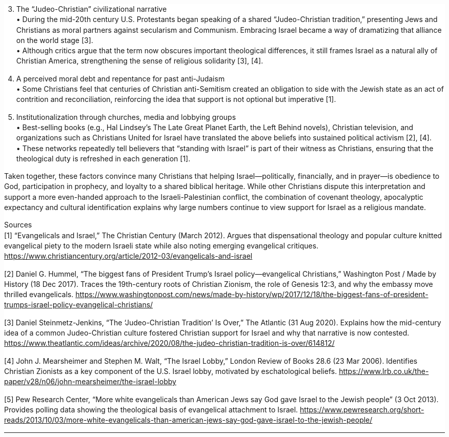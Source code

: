 3. The “Judeo-Christian” civilizational narrative  
   • During the mid-20th century U.S. Protestants began speaking of a shared “Judeo-Christian tradition,” presenting Jews and Christians as moral partners against secularism and Communism.  Embracing Israel became a way of dramatizing that alliance on the world stage [3].  
   • Although critics argue that the term now obscures important theological differences, it still frames Israel as a natural ally of Christian America, strengthening the sense of religious solidarity [3], [4].

4. A perceived moral debt and repentance for past anti-Judaism  
   • Some Christians feel that centuries of Christian anti-Semitism created an obligation to side with the Jewish state as an act of contrition and reconciliation, reinforcing the idea that support is not optional but imperative [1].

5. Institutionalization through churches, media and lobbying groups  
   • Best-selling books (e.g., Hal Lindsey’s The Late Great Planet Earth, the Left Behind novels), Christian television, and organizations such as Christians United for Israel have translated the above beliefs into sustained political activism [2], [4].  
   • These networks repeatedly tell believers that “standing with Israel” is part of their witness as Christians, ensuring that the theological duty is refreshed in each generation [1].

Taken together, these factors convince many Christians that helping Israel—politically, financially, and in prayer—is obedience to God, participation in prophecy, and loyalty to a shared biblical heritage.  While other Christians dispute this interpretation and support a more even-handed approach to the Israeli-Palestinian conflict, the combination of covenant theology, apocalyptic expectancy and cultural identification explains why large numbers continue to view support for Israel as a religious mandate.

Sources  
[1] “Evangelicals and Israel,” The Christian Century (March 2012).  Argues that dispensational theology and popular culture knitted evangelical piety to the modern Israeli state while also noting emerging evangelical critiques. https://www.christiancentury.org/article/2012-03/evangelicals-and-israel  

[2] Daniel G. Hummel, “The biggest fans of President Trump’s Israel policy—evangelical Christians,” Washington Post / Made by History (18 Dec 2017).  Traces the 19th-century roots of Christian Zionism, the role of Genesis 12:3, and why the embassy move thrilled evangelicals. https://www.washingtonpost.com/news/made-by-history/wp/2017/12/18/the-biggest-fans-of-president-trumps-israel-policy-evangelical-christians/  

[3] Daniel Steinmetz-Jenkins, “The ‘Judeo-Christian Tradition’ Is Over,” The Atlantic (31 Aug 2020).  Explains how the mid-century idea of a common Judeo-Christian culture fostered Christian support for Israel and why that narrative is now contested. https://www.theatlantic.com/ideas/archive/2020/08/the-judeo-christian-tradition-is-over/614812/  

[4] John J. Mearsheimer and Stephen M. Walt, “The Israel Lobby,” London Review of Books 28.6 (23 Mar 2006).  Identifies Christian Zionists as a key component of the U.S. Israel lobby, motivated by eschatological beliefs. https://www.lrb.co.uk/the-paper/v28/n06/john-mearsheimer/the-israel-lobby  

[5] Pew Research Center, “More white evangelicals than American Jews say God gave Israel to the Jewish people” (3 Oct 2013).  Provides polling data showing the theological basis of evangelical attachment to Israel. https://www.pewresearch.org/short-reads/2013/10/03/more-white-evangelicals-than-american-jews-say-god-gave-israel-to-the-jewish-people/

---
